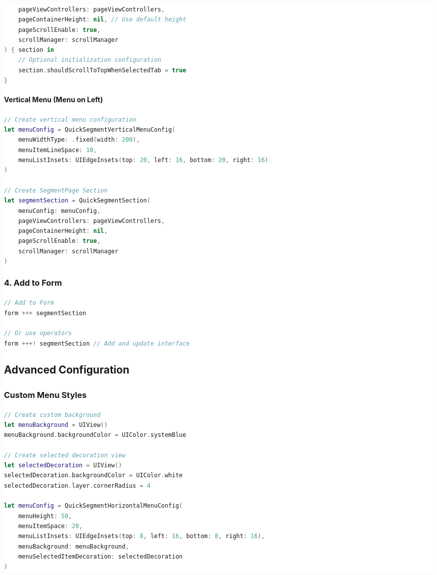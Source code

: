 ```swift
    pageViewControllers: pageViewControllers,
    pageContainerHeight: nil, // Use default height
    pageScrollEnable: true,
    scrollManager: scrollManager
) { section in
    // Optional initialization configuration
    section.shouldScrollToTopWhenSelectedTab = true
}
```

#### Vertical Menu (Menu on Left)

```swift
// Create vertical menu configuration
let menuConfig = QuickSegmentVerticalMenuConfig(
    menuWidthType: .fixed(width: 200),
    menuItemLineSpace: 10,
    menuListInsets: UIEdgeInsets(top: 20, left: 16, bottom: 20, right: 16)
)

// Create SegmentPage Section
let segmentSection = QuickSegmentSection(
    menuConfig: menuConfig,
    pageViewControllers: pageViewControllers,
    pageContainerHeight: nil,
    pageScrollEnable: true,
    scrollManager: scrollManager
)
```

### 4. Add to Form

```swift
// Add to Form
form +++ segmentSection

// Or use operators
form +++! segmentSection // Add and update interface
```

## Advanced Configuration

### Custom Menu Styles

```swift
// Create custom background
let menuBackground = UIView()
menuBackground.backgroundColor = UIColor.systemBlue

// Create selected decoration view
let selectedDecoration = UIView()
selectedDecoration.backgroundColor = UIColor.white
selectedDecoration.layer.cornerRadius = 4

let menuConfig = QuickSegmentHorizontalMenuConfig(
    menuHeight: 50,
    menuItemSpace: 20,
    menuListInsets: UIEdgeInsets(top: 8, left: 16, bottom: 8, right: 16),
    menuBackground: menuBackground,
    menuSelectedItemDecoration: selectedDecoration
)
```
